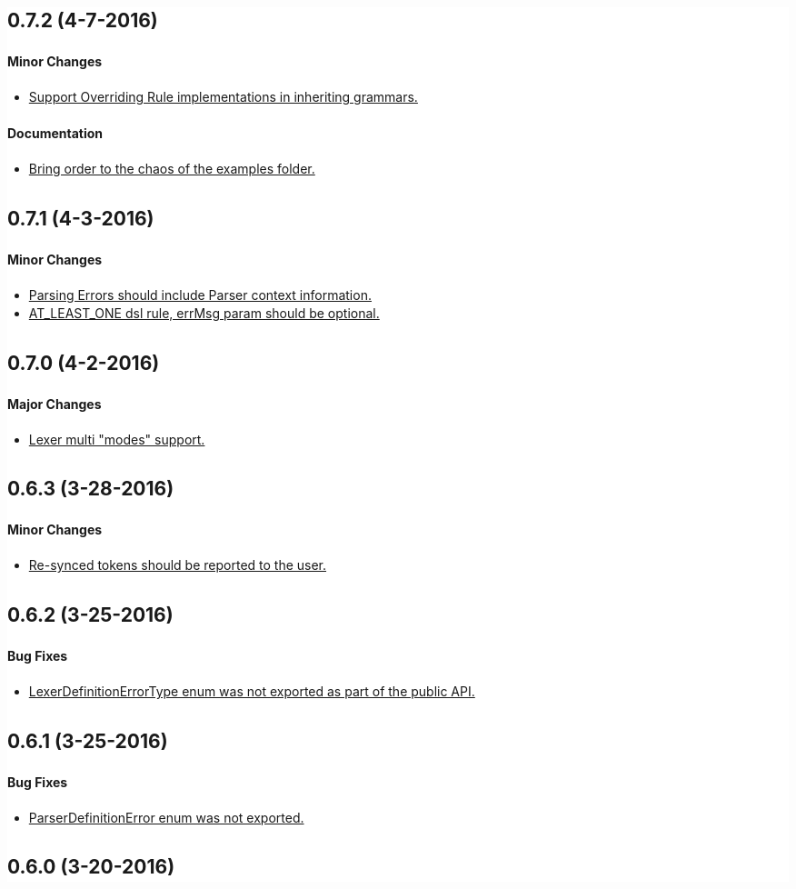 ## 0.7.2 (4-7-2016)

#### Minor Changes

- [Support Overriding Rule implementations in inheriting grammars.](https://github.com/chevrotain/chevrotain/issues/169)

#### Documentation

- [Bring order to the chaos of the examples folder.](https://github.com/chevrotain/chevrotain/tree/master/examples)

## 0.7.1 (4-3-2016)

#### Minor Changes

- [Parsing Errors should include Parser context information.](https://github.com/chevrotain/chevrotain/issues/165)
- [AT_LEAST_ONE dsl rule, errMsg param should be optional.](https://github.com/chevrotain/chevrotain/issues/91)

## 0.7.0 (4-2-2016)

#### Major Changes

- [Lexer multi "modes" support.](https://github.com/chevrotain/chevrotain/issues/134)

## 0.6.3 (3-28-2016)

#### Minor Changes

- [Re-synced tokens should be reported to the user.](https://github.com/chevrotain/chevrotain/issues/154)

## 0.6.2 (3-25-2016)

#### Bug Fixes

- [LexerDefinitionErrorType enum was not exported as part of the public API.](https://github.com/chevrotain/chevrotain/issues/158)

## 0.6.1 (3-25-2016)

#### Bug Fixes

- [ParserDefinitionError enum was not exported.](https://github.com/chevrotain/chevrotain/commit/96edf7fe26d41f25272ea2a39d27fd7eb27991b2)

## 0.6.0 (3-20-2016)
